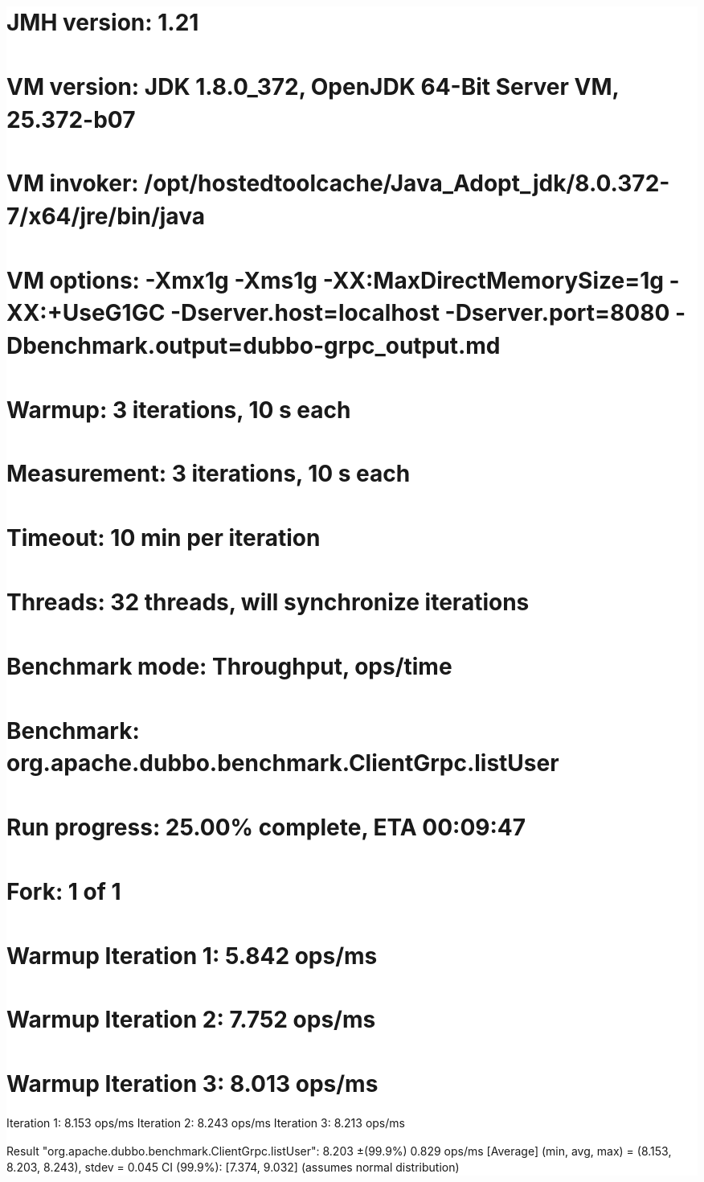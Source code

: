 
# JMH version: 1.21
# VM version: JDK 1.8.0_372, OpenJDK 64-Bit Server VM, 25.372-b07
# VM invoker: /opt/hostedtoolcache/Java_Adopt_jdk/8.0.372-7/x64/jre/bin/java
# VM options: -Xmx1g -Xms1g -XX:MaxDirectMemorySize=1g -XX:+UseG1GC -Dserver.host=localhost -Dserver.port=8080 -Dbenchmark.output=dubbo-grpc_output.md
# Warmup: 3 iterations, 10 s each
# Measurement: 3 iterations, 10 s each
# Timeout: 10 min per iteration
# Threads: 32 threads, will synchronize iterations
# Benchmark mode: Throughput, ops/time
# Benchmark: org.apache.dubbo.benchmark.ClientGrpc.listUser

# Run progress: 25.00% complete, ETA 00:09:47
# Fork: 1 of 1
# Warmup Iteration   1: 5.842 ops/ms
# Warmup Iteration   2: 7.752 ops/ms
# Warmup Iteration   3: 8.013 ops/ms
Iteration   1: 8.153 ops/ms
Iteration   2: 8.243 ops/ms
Iteration   3: 8.213 ops/ms


Result "org.apache.dubbo.benchmark.ClientGrpc.listUser":
  8.203 ±(99.9%) 0.829 ops/ms [Average]
  (min, avg, max) = (8.153, 8.203, 8.243), stdev = 0.045
  CI (99.9%): [7.374, 9.032] (assumes normal distribution)
